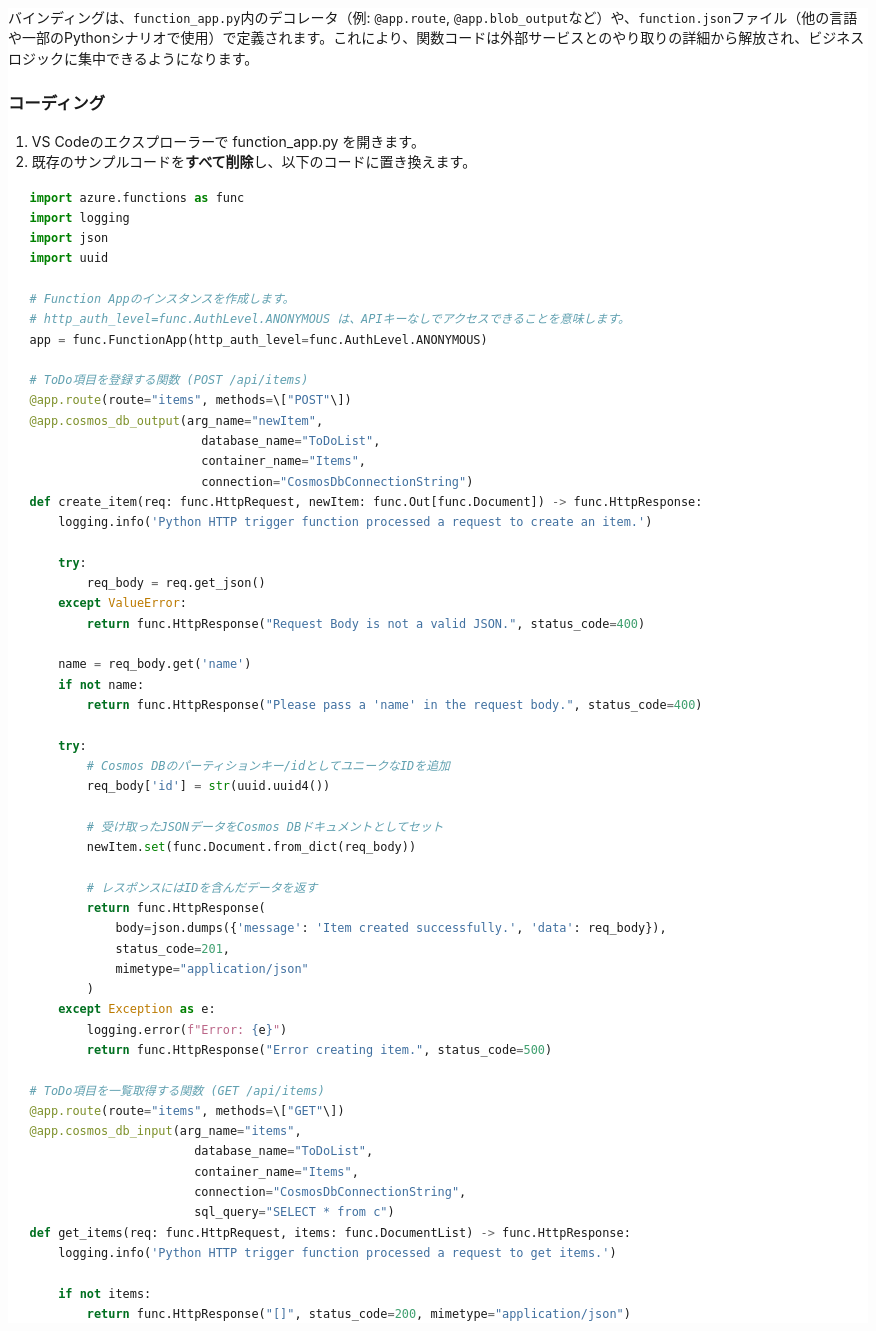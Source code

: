 バインディングは、`function_app.py`内のデコレータ（例: `@app.route`, `@app.blob_output`など）や、`function.json`ファイル（他の言語や一部のPythonシナリオで使用）で定義されます。これにより、関数コードは外部サービスとのやり取りの詳細から解放され、ビジネスロジックに集中できるようになります。

### コーディング

1. VS Codeのエクスプローラーで function_app.py を開きます。  
2. 既存のサンプルコードを**すべて削除**し、以下のコードに置き換えます。  
```python
   import azure.functions as func  
   import logging  
   import json  
   import uuid

   # Function Appのインスタンスを作成します。  
   # http_auth_level=func.AuthLevel.ANONYMOUS は、APIキーなしでアクセスできることを意味します。  
   app = func.FunctionApp(http_auth_level=func.AuthLevel.ANONYMOUS)

   # ToDo項目を登録する関数 (POST /api/items)  
   @app.route(route="items", methods=\["POST"\])  
   @app.cosmos_db_output(arg_name="newItem",  
                           database_name="ToDoList",  
                           container_name="Items",  
                           connection="CosmosDbConnectionString")  
   def create_item(req: func.HttpRequest, newItem: func.Out[func.Document]) -> func.HttpResponse:
       logging.info('Python HTTP trigger function processed a request to create an item.')

       try:  
           req_body = req.get_json()  
       except ValueError:  
           return func.HttpResponse("Request Body is not a valid JSON.", status_code=400)

       name = req_body.get('name')  
       if not name:  
           return func.HttpResponse("Please pass a 'name' in the request body.", status_code=400)

       try:  
           # Cosmos DBのパーティションキー/idとしてユニークなIDを追加  
           req_body['id'] = str(uuid.uuid4())

           # 受け取ったJSONデータをCosmos DBドキュメントとしてセット  
           newItem.set(func.Document.from_dict(req_body))

           # レスポンスにはIDを含んだデータを返す  
           return func.HttpResponse(  
               body=json.dumps({'message': 'Item created successfully.', 'data': req_body}),  
               status_code=201,  
               mimetype="application/json"  
           )  
       except Exception as e:  
           logging.error(f"Error: {e}")  
           return func.HttpResponse("Error creating item.", status_code=500)

   # ToDo項目を一覧取得する関数 (GET /api/items)  
   @app.route(route="items", methods=\["GET"\])  
   @app.cosmos_db_input(arg_name="items",  
                          database_name="ToDoList",  
                          container_name="Items",  
                          connection="CosmosDbConnectionString",  
                          sql_query="SELECT * from c")  
   def get_items(req: func.HttpRequest, items: func.DocumentList) -> func.HttpResponse:  
       logging.info('Python HTTP trigger function processed a request to get items.')

       if not items:  
           return func.HttpResponse("[]", status_code=200, mimetype="application/json")
```
